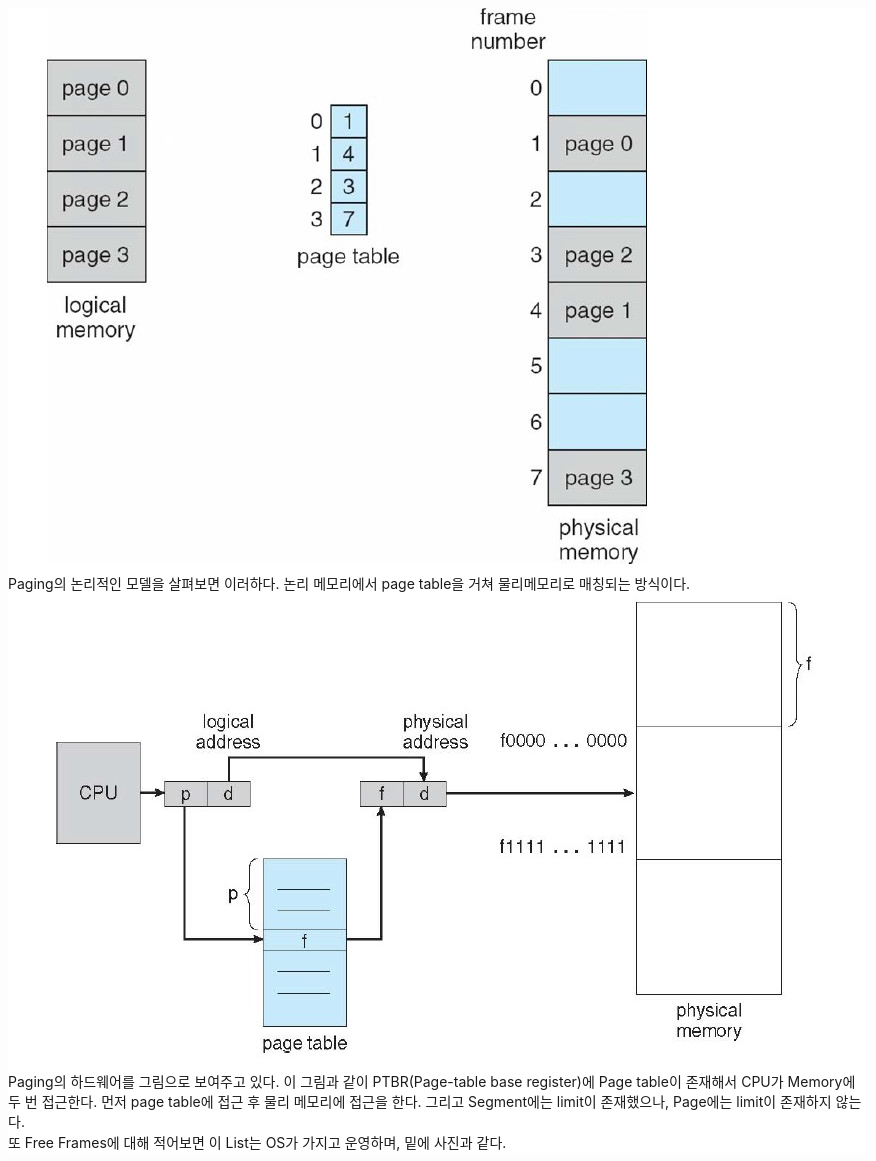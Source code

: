 ![Logical-Paging](../../docs/.vuepress/public/images/OS/Logical-Paging.JPG)  
Paging의 논리적인 모델을 살펴보면 이러하다. 논리 메모리에서 page table을 거쳐 물리메모리로 매칭되는 방식이다.  
![Paging](../../docs/.vuepress/public/images/OS/Paging.JPG)  
Paging의 하드웨어를 그림으로 보여주고 있다. 이 그림과 같이 PTBR(Page-table base register)에 Page table이 존재해서 CPU가 Memory에 두 번 접근한다. 먼저 page table에 접근 후 물리 메모리에 접근을 한다. 그리고 Segment에는 limit이 존재했으나, Page에는 limit이 존재하지 않는다.  
또 Free Frames에 대해 적어보면 이 List는 OS가 가지고 운영하며, 밑에 사진과 같다.  